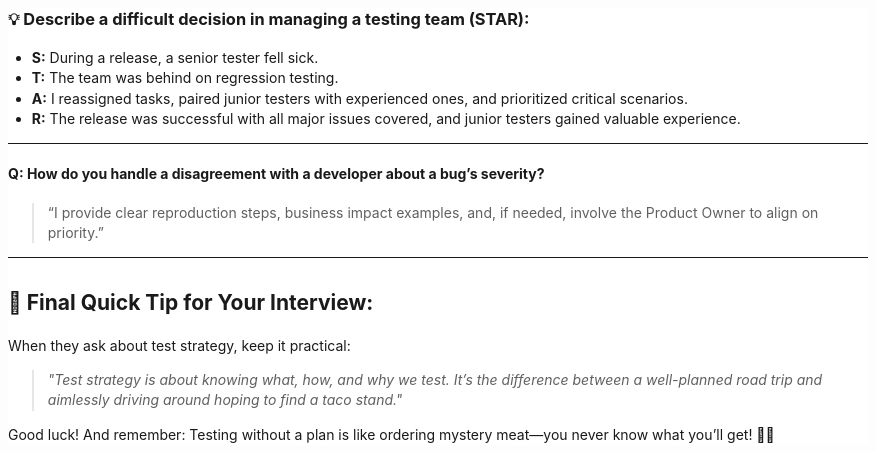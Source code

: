 ### 💡 **Describe a difficult decision in managing a testing team (STAR):**  
- **S:** During a release, a senior tester fell sick.  
- **T:** The team was behind on regression testing.  
- **A:** I reassigned tasks, paired junior testers with experienced ones, and prioritized critical scenarios.  
- **R:** The release was successful with all major issues covered, and junior testers gained valuable experience.  

---

#### Q: **How do you handle a disagreement with a developer about a bug’s severity?**  
> “I provide clear reproduction steps, business impact examples, and, if needed, involve the Product Owner to align on priority.”  

---

## 🚀 **Final Quick Tip for Your Interview:**  
When they ask about test strategy, keep it practical:  
> *"Test strategy is about knowing what, how, and why we test. It’s the difference between a well-planned road trip and aimlessly driving around hoping to find a taco stand."*  

Good luck! And remember: Testing without a plan is like ordering mystery meat—you never know what you’ll get! 🌮🚀  
